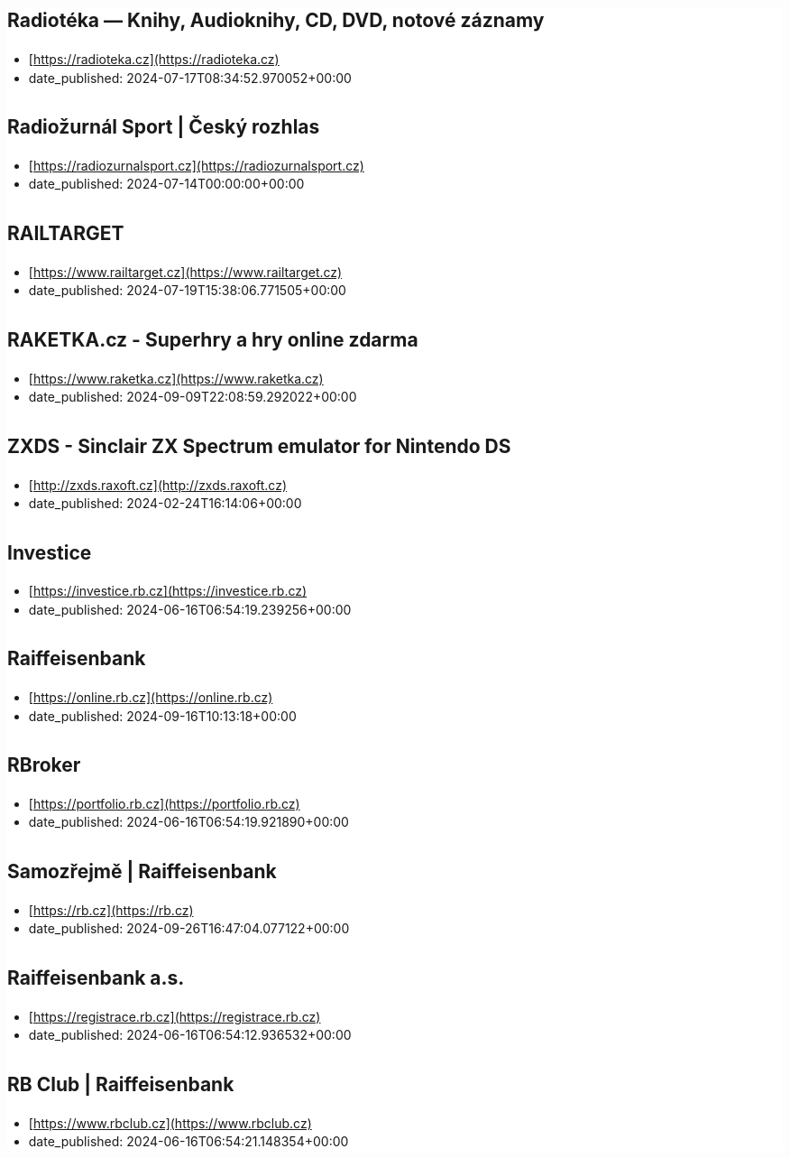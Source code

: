 ## Radiotéka — Knihy, Audioknihy, CD, DVD, notové záznamy
 - [https://radioteka.cz](https://radioteka.cz)
 - date_published: 2024-07-17T08:34:52.970052+00:00

 ## Radiožurnál Sport | Český rozhlas
 - [https://radiozurnalsport.cz](https://radiozurnalsport.cz)
 - date_published: 2024-07-14T00:00:00+00:00

 ## RAILTARGET
 - [https://www.railtarget.cz](https://www.railtarget.cz)
 - date_published: 2024-07-19T15:38:06.771505+00:00

 ## RAKETKA.cz - Superhry a hry online zdarma
 - [https://www.raketka.cz](https://www.raketka.cz)
 - date_published: 2024-09-09T22:08:59.292022+00:00

 ## ZXDS - Sinclair ZX Spectrum emulator for Nintendo DS
 - [http://zxds.raxoft.cz](http://zxds.raxoft.cz)
 - date_published: 2024-02-24T16:14:06+00:00

 ## Investice
 - [https://investice.rb.cz](https://investice.rb.cz)
 - date_published: 2024-06-16T06:54:19.239256+00:00

 ## Raiffeisenbank
 - [https://online.rb.cz](https://online.rb.cz)
 - date_published: 2024-09-16T10:13:18+00:00

 ## RBroker
 - [https://portfolio.rb.cz](https://portfolio.rb.cz)
 - date_published: 2024-06-16T06:54:19.921890+00:00

 ## Samozřejmě | Raiffeisenbank
 - [https://rb.cz](https://rb.cz)
 - date_published: 2024-09-26T16:47:04.077122+00:00

 ## Raiffeisenbank a.s.
 - [https://registrace.rb.cz](https://registrace.rb.cz)
 - date_published: 2024-06-16T06:54:12.936532+00:00

 ## RB Club | Raiffeisenbank
 - [https://www.rbclub.cz](https://www.rbclub.cz)
 - date_published: 2024-06-16T06:54:21.148354+00:00
